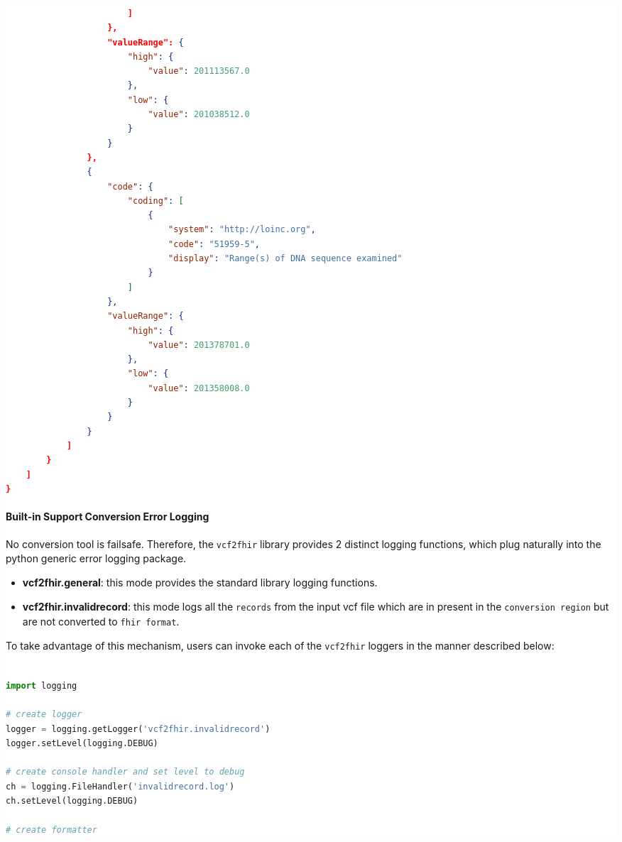 ```JSON
                        ]
                    },
                    "valueRange": {
                        "high": {
                            "value": 201113567.0
                        },
                        "low": {
                            "value": 201038512.0
                        }
                    }
                },
                {
                    "code": {
                        "coding": [
                            {
                                "system": "http://loinc.org",
                                "code": "51959-5",
                                "display": "Range(s) of DNA sequence examined"
                            }
                        ]
                    },
                    "valueRange": {
                        "high": {
                            "value": 201378701.0
                        },
                        "low": {
                            "value": 201358008.0
                        }
                    }
                }
            ]
        }
    ]
}   

```



#### Built-in Support Conversion Error Logging

No conversion tool is failsafe. Therefore, the `vcf2fhir` library provides 2 distinct logging functions, which plug naturally into the python generic error logging package.

-  **vcf2fhir.general**: this mode provides the standard library logging functions. 

-  **vcf2fhir.invalidrecord**: this mode logs all the `records` from the input vcf file which are in present in the `conversion region` but are not converted to `fhir format`.


To take advantage of this mechanism, users can invoke each of the `vcf2fhir` loggers in the manner described below:


```python

import logging

# create logger
logger = logging.getLogger('vcf2fhir.invalidrecord')
logger.setLevel(logging.DEBUG)

# create console handler and set level to debug
ch = logging.FileHandler('invalidrecord.log')
ch.setLevel(logging.DEBUG)

# create formatter
```